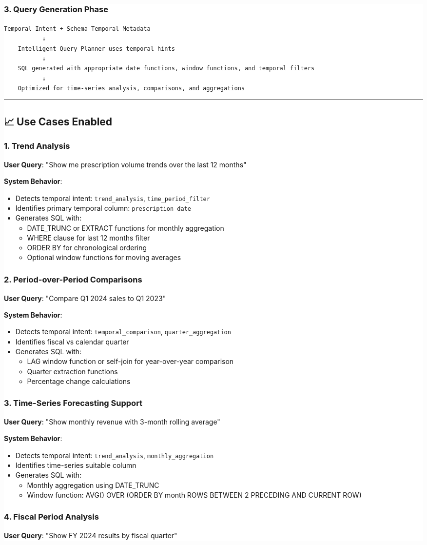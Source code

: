 ### 3. **Query Generation Phase**
```
Temporal Intent + Schema Temporal Metadata
           ↓
    Intelligent Query Planner uses temporal hints
           ↓
    SQL generated with appropriate date functions, window functions, and temporal filters
           ↓
    Optimized for time-series analysis, comparisons, and aggregations
```

---

## 📈 Use Cases Enabled

### 1. **Trend Analysis**
**User Query**: "Show me prescription volume trends over the last 12 months"

**System Behavior**:
- Detects temporal intent: `trend_analysis`, `time_period_filter`
- Identifies primary temporal column: `prescription_date`
- Generates SQL with:
  - DATE_TRUNC or EXTRACT functions for monthly aggregation
  - WHERE clause for last 12 months filter
  - ORDER BY for chronological ordering
  - Optional window functions for moving averages

### 2. **Period-over-Period Comparisons**
**User Query**: "Compare Q1 2024 sales to Q1 2023"

**System Behavior**:
- Detects temporal intent: `temporal_comparison`, `quarter_aggregation`
- Identifies fiscal vs calendar quarter
- Generates SQL with:
  - LAG window function or self-join for year-over-year comparison
  - Quarter extraction functions
  - Percentage change calculations

### 3. **Time-Series Forecasting Support**
**User Query**: "Show monthly revenue with 3-month rolling average"

**System Behavior**:
- Detects temporal intent: `trend_analysis`, `monthly_aggregation`
- Identifies time-series suitable column
- Generates SQL with:
  - Monthly aggregation using DATE_TRUNC
  - Window function: AVG() OVER (ORDER BY month ROWS BETWEEN 2 PRECEDING AND CURRENT ROW)

### 4. **Fiscal Period Analysis**
**User Query**: "Show FY 2024 results by fiscal quarter"
